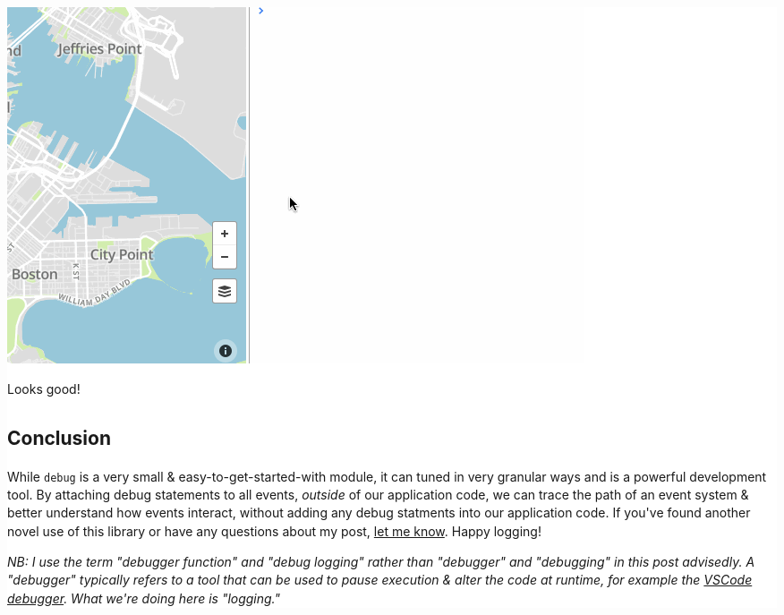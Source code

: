 ![gif of debugger output with a smaller number of events. Console screen does not overflow](/img/debug_events_2.gif)

Looks good!

## Conclusion

While `debug` is a very small & easy-to-get-started-with module, it can tuned in very granular ways and is a powerful development tool. By attaching debug statements to all events, *outside* of our application code, we can trace the path of an event system & better understand how events interact, without adding any debug statments into our application code. If you've found another novel use of this library or have any questions about my post, [let me know](http://sequoia.makes.software/contact/). Happy logging!

*NB: I use the term "debugger function" and "debug logging" rather than "debugger" and "debugging" in this post advisedly. A "debugger" typically refers to a tool that can be used to pause execution & alter the code at runtime, for example the [VSCode debugger](https://code.visualstudio.com/docs/editor/debugging). What we're doing here is "logging."*
